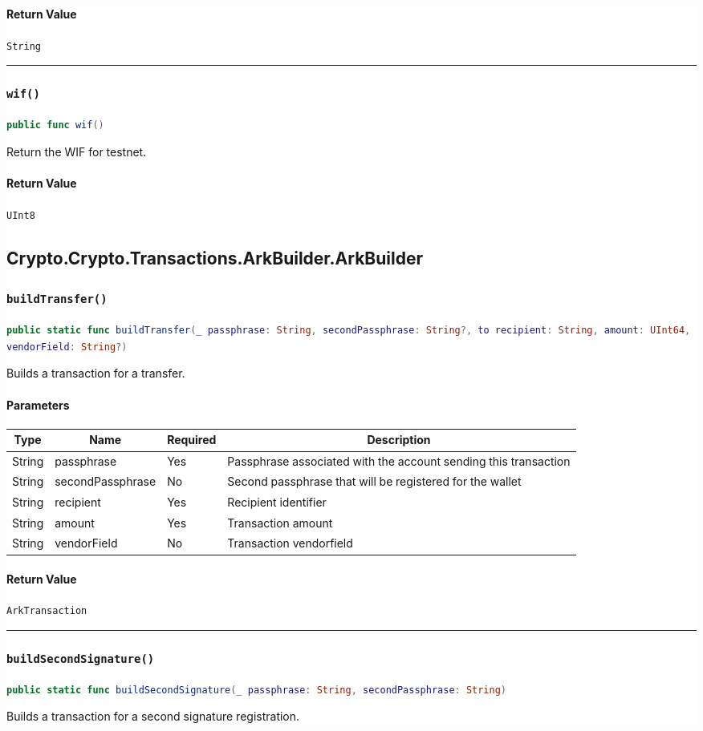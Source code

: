 #### Return Value

`String`

---

### `wif()`

```swift
public func wif()
```

Return the WIF for testnet.

#### Return Value

`UInt8`

## Crypto.Crypto.Transactions.ArkBuilder.ArkBuilder

### `buildTransfer()`

```swift
public static func buildTransfer(_ passphrase: String, secondPassphrase: String?, to recipient: String, amount: UInt64, vendorField: String?)
```

Builds a transaction for a transfer.

#### Parameters

| Type     | Name             | Required | Description                                                     |
| -------- | ---------------- | -------- | --------------------------------------------------------------- |
| String   | passphrase       | Yes      | Passphrase associated with the account sending this transaction |
| String   | secondPassphrase | No       | Second passphrase that will be registered for the wallet        |
| String   | recipient        | Yes      | Recipient identifier                                            |
| String   | amount           | Yes      | Transaction amount                                              |
| String   | vendorField      | No       | Transaction vendorfield                                         |

#### Return Value

`ArkTransaction`

---

### `buildSecondSignature()`

```swift
public static func buildSecondSignature(_ passphrase: String, secondPassphrase: String)
```

Builds a transaction for a second signature registration.
